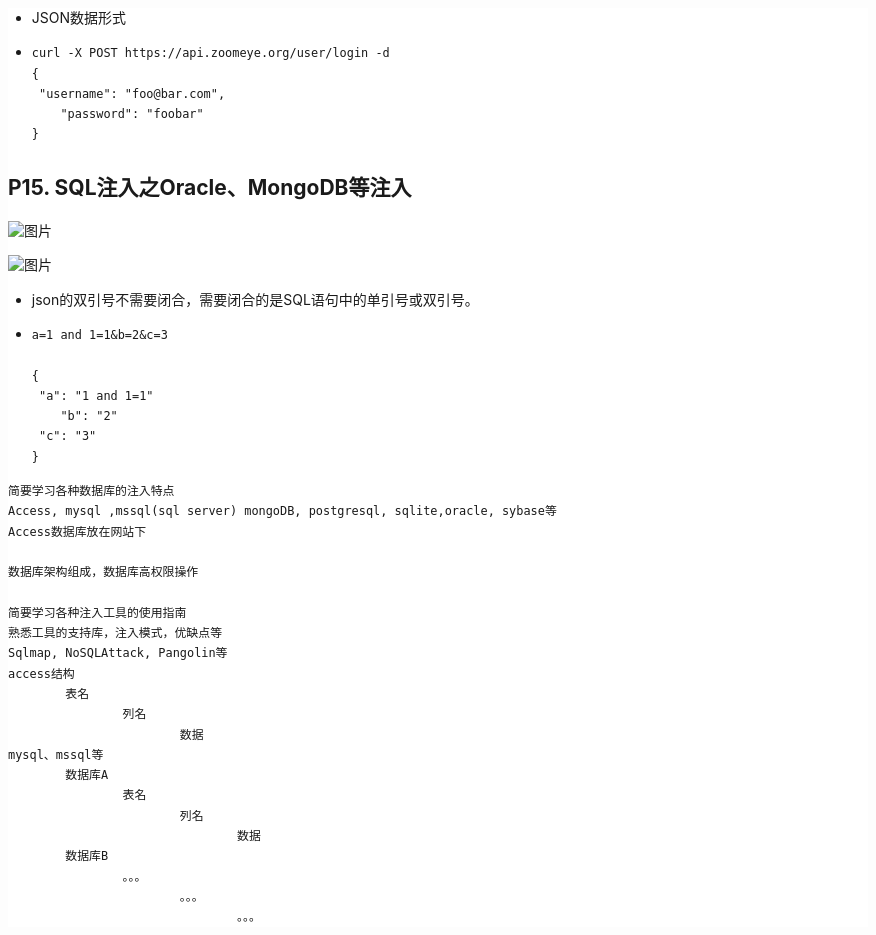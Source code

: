- JSON数据形式

- ```
  curl -X POST https://api.zoomeye.org/user/login -d
  {
   "username": "foo@bar.com",
      "password": "foobar"
  }
  ```

## P15. SQL注入之Oracle、MongoDB等注入

![图片](https://mmbiz.qpic.cn/mmbiz_png/cbYIBjX6JJicy3sln0zHKTBrAacxk8bMhC6Sj3M2upkiaQAtf7T254jIDBaYibQE2kfGccbYPUFiagEakkI2ibHwic8A/640?wx_fmt=png&wxfrom=5&wx_lazy=1&wx_co=1)

![图片](https://mmbiz.qpic.cn/mmbiz_png/cbYIBjX6JJicy3sln0zHKTBrAacxk8bMhbYtLyicE2fXmCgxgib3mtL3W5iaDzm9MRNUJSF9D7dxGVHwnvrJXrDCdw/640?wx_fmt=png&wxfrom=5&wx_lazy=1&wx_co=1)

- json的双引号不需要闭合，需要闭合的是SQL语句中的单引号或双引号。

- ```
  a=1 and 1=1&b=2&c=3
  
  {
   "a": "1 and 1=1"
      "b": "2"
   "c": "3"
  }
  ```

```
简要学习各种数据库的注入特点
Access, mysql ,mssql(sql server) mongoDB, postgresql, sqlite,oracle, sybase等
Access数据库放在网站下

数据库架构组成，数据库高权限操作

简要学习各种注入工具的使用指南
熟悉工具的支持库，注入模式，优缺点等
Sqlmap, NoSQLAttack, Pangolin等
access结构
		表名
				列名
						数据
mysql、mssql等
		数据库A
				表名
						列名
								数据
		数据库B
				。。。
						。。。	
								。。。
```
